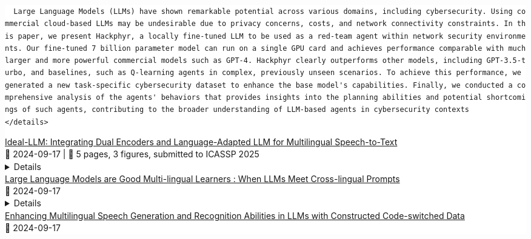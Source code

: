       Large Language Models (LLMs) have shown remarkable potential across various domains, including cybersecurity. Using commercial cloud-based LLMs may be undesirable due to privacy concerns, costs, and network connectivity constraints. In this paper, we present Hackphyr, a locally fine-tuned LLM to be used as a red-team agent within network security environments. Our fine-tuned 7 billion parameter model can run on a single GPU card and achieves performance comparable with much larger and more powerful commercial models such as GPT-4. Hackphyr clearly outperforms other models, including GPT-3.5-turbo, and baselines, such as Q-learning agents in complex, previously unseen scenarios. To achieve this performance, we generated a new task-specific cybersecurity dataset to enhance the base model's capabilities. Finally, we conducted a comprehensive analysis of the agents' behaviors that provides insights into the planning abilities and potential shortcomings of such agents, contributing to the broader understanding of LLM-based agents in cybersecurity contexts
    </details>
</div>
<div class="paper-card">
    <div class="paper-title"><a href="http://arxiv.org/abs/2409.11214v1">Ideal-LLM: Integrating Dual Encoders and Language-Adapted LLM for Multilingual Speech-to-Text</a></div>
    <div class="paper-meta">
      📅 2024-09-17
      | 💬 5 pages, 3 figures, submitted to ICASSP 2025
    </div>
    <details class="paper-abstract">
      Integrating audio encoders with LLMs through connectors has enabled these models to process and comprehend audio modalities, significantly enhancing speech-to-text tasks, including automatic speech recognition (ASR) and automatic speech translation (AST). However, these methods often overlook the critical aspect of language adaptation in multilingual settings, relying instead on multilingual data without adequately addressing language differences. To address this gap, we propose the Ideal-LLM model, which employs dual multilingual encoders to enrich language feature information and utilizes a language-adapted connector to target the adaptation of each language specifically. By leveraging the complementary strengths of Whisper and MMS encoders, our approach ensures richer multilingual representations. Additionally, the language-adapted connector enhances modal transformation via a language weight selector tailored for each language. Experimental results demonstrate that Ideal-LLM significantly improves ASR performance, achieving a 32.6% relative reduction in average word error rates compared to the standard speech encoder integrated with LLMs and yields an average BLEU score of 36.78 for AST task.
    </details>
</div>
<div class="paper-card">
    <div class="paper-title"><a href="http://arxiv.org/abs/2409.11056v1">Large Language Models are Good Multi-lingual Learners : When LLMs Meet Cross-lingual Prompts</a></div>
    <div class="paper-meta">
      📅 2024-09-17
    </div>
    <details class="paper-abstract">
      With the advent of Large Language Models (LLMs), generating rule-based data for real-world applications has become more accessible. Due to the inherent ambiguity of natural language and the complexity of rule sets, especially in long contexts, LLMs often struggle to follow all specified rules, frequently omitting at least one. To enhance the reasoning and understanding of LLMs on long and complex contexts, we propose a novel prompting strategy Multi-Lingual Prompt, namely MLPrompt, which automatically translates the error-prone rule that an LLM struggles to follow into another language, thus drawing greater attention to it. Experimental results on public datasets across various tasks have shown MLPrompt can outperform state-of-the-art prompting methods such as Chain of Thought, Tree of Thought, and Self-Consistency. Additionally, we introduce a framework integrating MLPrompt with an auto-checking mechanism for structured data generation, with a specific case study in text-to-MIP instances. Further, we extend the proposed framework for text-to-SQL to demonstrate its generation ability towards structured data synthesis.
    </details>
</div>
<div class="paper-card">
    <div class="paper-title"><a href="http://arxiv.org/abs/2409.10969v1">Enhancing Multilingual Speech Generation and Recognition Abilities in LLMs with Constructed Code-switched Data</a></div>
    <div class="paper-meta">
      📅 2024-09-17